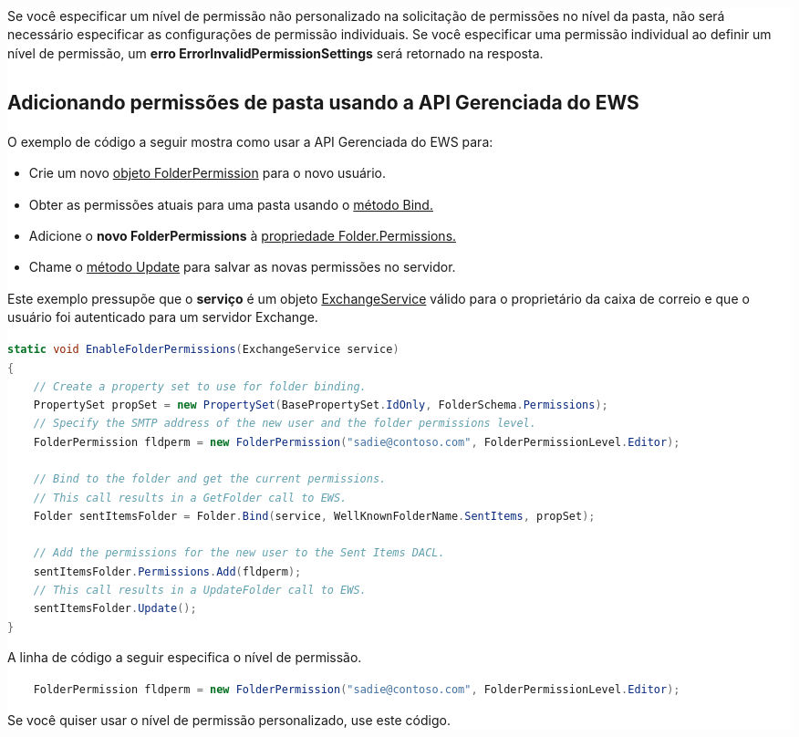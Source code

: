 Se você especificar um nível de permissão não personalizado na solicitação de permissões no nível da pasta, não será necessário especificar as configurações de permissão individuais. Se você especificar uma permissão individual ao definir um nível de permissão, um **erro ErrorInvalidPermissionSettings** será retornado na resposta. 
  
## <a name="adding-folder-permissions-by-using-the-ews-managed-api"></a>Adicionando permissões de pasta usando a API Gerenciada do EWS
<a name="bk_enableewsma"> </a>

O exemplo de código a seguir mostra como usar a API Gerenciada do EWS para: 
  
- Crie um novo [objeto FolderPermission](https://msdn.microsoft.com/library/microsoft.exchange.webservices.data.folderpermission%28v=exchg.80%29.aspx) para o novo usuário. 
    
- Obter as permissões atuais para uma pasta usando o [método Bind.](https://msdn.microsoft.com/library/microsoft.exchange.webservices.data.folder.bind%28v=exchg.80%29.aspx) 
    
- Adicione o **novo FolderPermissions** à [propriedade Folder.Permissions.](https://msdn.microsoft.com/library/microsoft.exchange.webservices.data.folder.permissions%28v=exchg.80%29.aspx) 
    
- Chame o [método Update](https://msdn.microsoft.com/library/microsoft.exchange.webservices.data.folder.update%28v=exchg.80%29.aspx) para salvar as novas permissões no servidor. 
    
Este exemplo pressupõe que o **serviço** é um objeto [ExchangeService](https://msdn.microsoft.com/library/microsoft.exchange.webservices.data.exchangeservice%28v=exchg.80%29.aspx) válido para o proprietário da caixa de correio e que o usuário foi autenticado para um servidor Exchange. 
  
```cs
static void EnableFolderPermissions(ExchangeService service)
{
    // Create a property set to use for folder binding.
    PropertySet propSet = new PropertySet(BasePropertySet.IdOnly, FolderSchema.Permissions);
    // Specify the SMTP address of the new user and the folder permissions level.
    FolderPermission fldperm = new FolderPermission("sadie@contoso.com", FolderPermissionLevel.Editor);
    
    // Bind to the folder and get the current permissions. 
    // This call results in a GetFolder call to EWS.
    Folder sentItemsFolder = Folder.Bind(service, WellKnownFolderName.SentItems, propSet);
 
    // Add the permissions for the new user to the Sent Items DACL.
    sentItemsFolder.Permissions.Add(fldperm);
    // This call results in a UpdateFolder call to EWS.
    sentItemsFolder.Update();
}
```

A linha de código a seguir especifica o nível de permissão.
  
```cs
    FolderPermission fldperm = new FolderPermission("sadie@contoso.com", FolderPermissionLevel.Editor);
```

Se você quiser usar o nível de permissão personalizado, use este código.
  